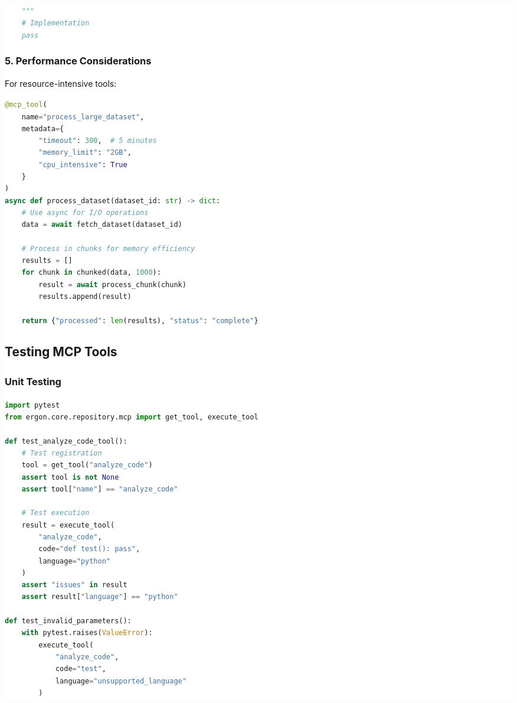 ```python
    """
    # Implementation
    pass
```

### 5. Performance Considerations

For resource-intensive tools:

```python
@mcp_tool(
    name="process_large_dataset",
    metadata={
        "timeout": 300,  # 5 minutes
        "memory_limit": "2GB",
        "cpu_intensive": True
    }
)
async def process_dataset(dataset_id: str) -> dict:
    # Use async for I/O operations
    data = await fetch_dataset(dataset_id)
    
    # Process in chunks for memory efficiency
    results = []
    for chunk in chunked(data, 1000):
        result = await process_chunk(chunk)
        results.append(result)
    
    return {"processed": len(results), "status": "complete"}
```

## Testing MCP Tools

### Unit Testing

```python
import pytest
from ergon.core.repository.mcp import get_tool, execute_tool

def test_analyze_code_tool():
    # Test registration
    tool = get_tool("analyze_code")
    assert tool is not None
    assert tool["name"] == "analyze_code"
    
    # Test execution
    result = execute_tool(
        "analyze_code",
        code="def test(): pass",
        language="python"
    )
    assert "issues" in result
    assert result["language"] == "python"

def test_invalid_parameters():
    with pytest.raises(ValueError):
        execute_tool(
            "analyze_code",
            code="test",
            language="unsupported_language"
        )
```
